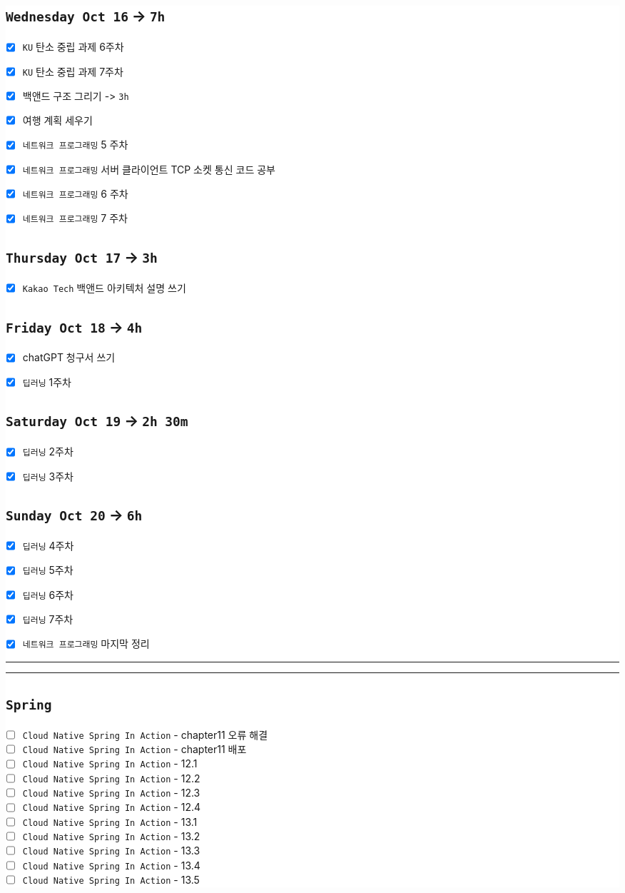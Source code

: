 
## `Wednesday Oct 16` -> `7h`
- [x] `KU` 탄소 중립 과제 6주차
- [x] `KU` 탄소 중립 과제 7주차
- [x] 백앤드 구조 그리기 -> `3h`
- [x] 여행 계획 세우기
- [x] `네트워크 프로그래밍` 5 주차
- [x] `네트워크 프로그래밍` 서버 클라이언트 TCP 소켓 통신 코드 공부
- [x] `네트워크 프로그래밍` 6 주차
- [x] `네트워크 프로그래밍` 7 주차


## `Thursday Oct 17` -> `3h`
- [x] `Kakao Tech` 백앤드 아키텍처 설명 쓰기


## `Friday Oct 18` -> `4h`
- [x] chatGPT 청구서 쓰기
- [x] `딥러닝` 1주차


 
## `Saturday Oct 19` -> `2h 30m`
- [x] `딥러닝` 2주차
- [x] `딥러닝` 3주차


## `Sunday Oct 20` -> `6h`
- [x] `딥러닝` 4주차
- [x] `딥러닝` 5주차
- [x] `딥러닝` 6주차
- [x] `딥러닝` 7주차
- [x] `네트워크 프로그래밍` 마지막 정리



---
---
## `Spring`
- [ ] `Cloud Native Spring In Action` - chapter11 오류 해결
- [ ] `Cloud Native Spring In Action` - chapter11 배포
- [ ] `Cloud Native Spring In Action` - 12.1
- [ ] `Cloud Native Spring In Action` - 12.2
- [ ] `Cloud Native Spring In Action` - 12.3
- [ ] `Cloud Native Spring In Action` - 12.4
- [ ] `Cloud Native Spring In Action` - 13.1
- [ ] `Cloud Native Spring In Action` - 13.2
- [ ] `Cloud Native Spring In Action` - 13.3
- [ ] `Cloud Native Spring In Action` - 13.4
- [ ] `Cloud Native Spring In Action` - 13.5
